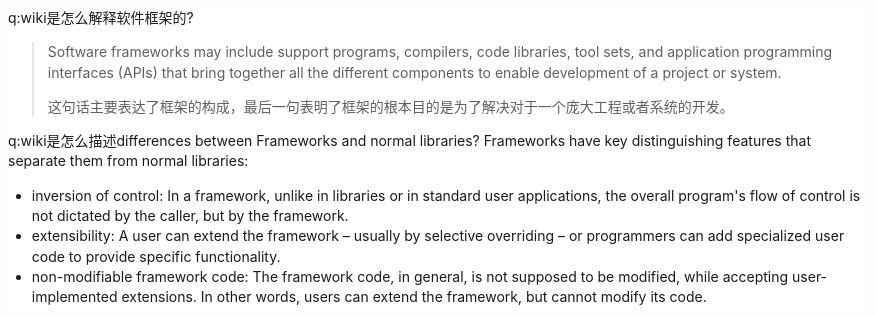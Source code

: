 q:wiki是怎么解释软件框架的?
>Software frameworks may include support programs, compilers, code libraries, tool sets, and application programming interfaces (APIs) 
that bring together all the different components to enable development of a project or system.
>
>这句话主要表达了框架的构成，最后一句表明了框架的根本目的是为了解决对于一个庞大工程或者系统的开发。

q:wiki是怎么描述differences between Frameworks and normal libraries?
Frameworks have key distinguishing features that separate them from normal libraries:
- inversion of control: In a framework, unlike in libraries or in standard user applications, the overall program's flow of control is not dictated by the caller, but by the framework.
- extensibility: A user can extend the framework – usually by selective overriding – or programmers can add specialized user code to provide specific functionality.
- non-modifiable framework code: The framework code, in general, is not supposed to be modified, while accepting user-implemented extensions. In other words, users can extend the framework, but cannot modify its code.



